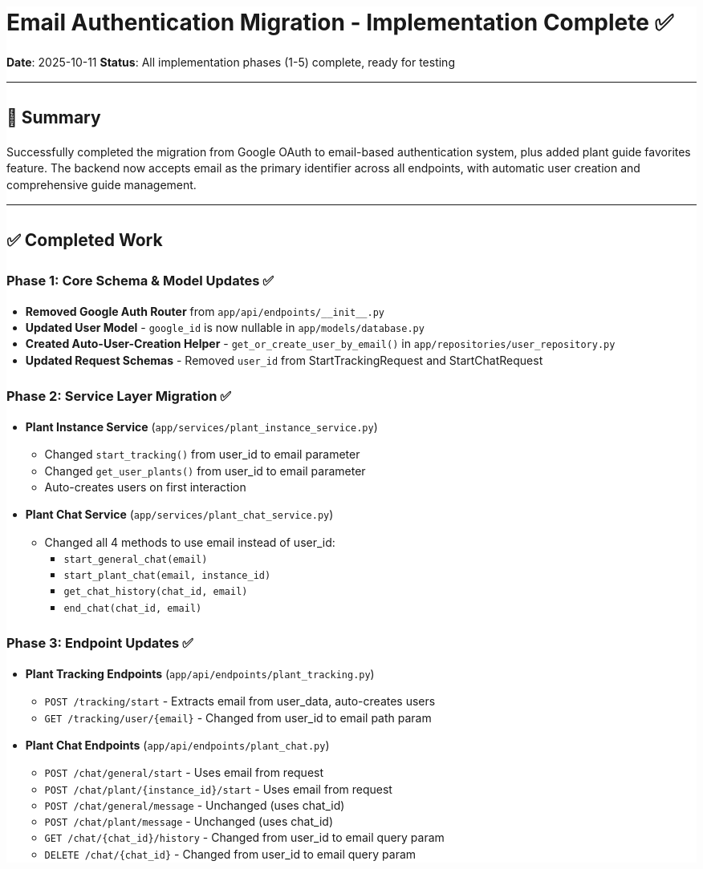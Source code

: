# Email Authentication Migration - Implementation Complete ✅

**Date**: 2025-10-11
**Status**: All implementation phases (1-5) complete, ready for testing

---

## 🎉 Summary

Successfully completed the migration from Google OAuth to email-based authentication system, plus added plant guide favorites feature. The backend now accepts email as the primary identifier across all endpoints, with automatic user creation and comprehensive guide management.

---

## ✅ Completed Work

### Phase 1: Core Schema & Model Updates ✅
- **Removed Google Auth Router** from `app/api/endpoints/__init__.py`
- **Updated User Model** - `google_id` is now nullable in `app/models/database.py`
- **Created Auto-User-Creation Helper** - `get_or_create_user_by_email()` in `app/repositories/user_repository.py`
- **Updated Request Schemas** - Removed `user_id` from StartTrackingRequest and StartChatRequest

### Phase 2: Service Layer Migration ✅
- **Plant Instance Service** (`app/services/plant_instance_service.py`)
  - Changed `start_tracking()` from user_id to email parameter
  - Changed `get_user_plants()` from user_id to email parameter
  - Auto-creates users on first interaction

- **Plant Chat Service** (`app/services/plant_chat_service.py`)
  - Changed all 4 methods to use email instead of user_id:
    - `start_general_chat(email)`
    - `start_plant_chat(email, instance_id)`
    - `get_chat_history(chat_id, email)`
    - `end_chat(chat_id, email)`

### Phase 3: Endpoint Updates ✅
- **Plant Tracking Endpoints** (`app/api/endpoints/plant_tracking.py`)
  - `POST /tracking/start` - Extracts email from user_data, auto-creates users
  - `GET /tracking/user/{email}` - Changed from user_id to email path param

- **Plant Chat Endpoints** (`app/api/endpoints/plant_chat.py`)
  - `POST /chat/general/start` - Uses email from request
  - `POST /chat/plant/{instance_id}/start` - Uses email from request
  - `POST /chat/general/message` - Unchanged (uses chat_id)
  - `POST /chat/plant/message` - Unchanged (uses chat_id)
  - `GET /chat/{chat_id}/history` - Changed from user_id to email query param
  - `DELETE /chat/{chat_id}` - Changed from user_id to email query param
